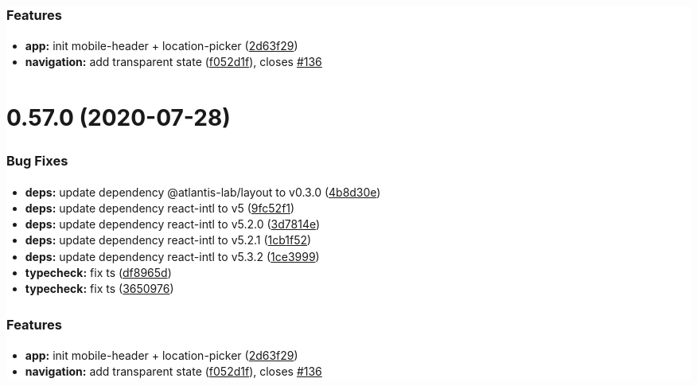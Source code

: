 ### Features

- **app:** init mobile-header + location-picker ([2d63f29](https://github.com/Atlantis-Lab/shop-bmw-accessories/commit/2d63f294354585a182dd0865f6d5e63614283700))
- **navigation:** add transparent state ([f052d1f](https://github.com/Atlantis-Lab/shop-bmw-accessories/commit/f052d1f4668f37a638cfbc7cf92340c08504d88c)), closes [#136](https://github.com/Atlantis-Lab/shop-bmw-accessories/issues/136)

# 0.57.0 (2020-07-28)

### Bug Fixes

- **deps:** update dependency @atlantis-lab/layout to v0.3.0 ([4b8d30e](https://github.com/Atlantis-Lab/shop-bmw-accessories/commit/4b8d30ed7f82c49b361a99d60e8c680d77d334ab))
- **deps:** update dependency react-intl to v5 ([9fc52f1](https://github.com/Atlantis-Lab/shop-bmw-accessories/commit/9fc52f16cebcbd140506766309ab71f4e304c625))
- **deps:** update dependency react-intl to v5.2.0 ([3d7814e](https://github.com/Atlantis-Lab/shop-bmw-accessories/commit/3d7814e67d2bd613187ecaca8fa63db58c772e7f))
- **deps:** update dependency react-intl to v5.2.1 ([1cb1f52](https://github.com/Atlantis-Lab/shop-bmw-accessories/commit/1cb1f523a60a9bc55e4b976fe7fb8bf79bcded13))
- **deps:** update dependency react-intl to v5.3.2 ([1ce3999](https://github.com/Atlantis-Lab/shop-bmw-accessories/commit/1ce3999926f941dec7689e4ccadd705d273dad11))
- **typecheck:** fix ts ([df8965d](https://github.com/Atlantis-Lab/shop-bmw-accessories/commit/df8965d86484975810998e544dbef76df9341dc5))
- **typecheck:** fix ts ([3650976](https://github.com/Atlantis-Lab/shop-bmw-accessories/commit/3650976542e0da4db583244c09d6cce4bcab5f8f))

### Features

- **app:** init mobile-header + location-picker ([2d63f29](https://github.com/Atlantis-Lab/shop-bmw-accessories/commit/2d63f294354585a182dd0865f6d5e63614283700))
- **navigation:** add transparent state ([f052d1f](https://github.com/Atlantis-Lab/shop-bmw-accessories/commit/f052d1f4668f37a638cfbc7cf92340c08504d88c)), closes [#136](https://github.com/Atlantis-Lab/shop-bmw-accessories/issues/136)
